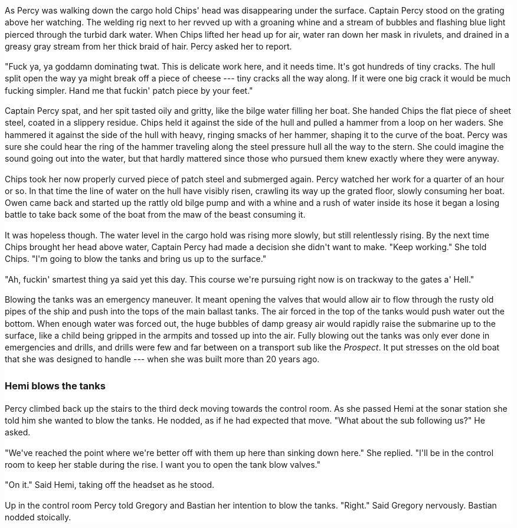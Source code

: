 As Percy was walking down the cargo hold Chips' head was disappearing under the surface. Captain Percy stood on the grating above her watching. The welding rig next to her revved up with a groaning whine and a stream of bubbles and flashing blue light pierced through the turbid dark water. When Chips lifted her head up for air, water ran down her mask in rivulets, and drained in a greasy gray stream from her thick braid of hair. Percy asked her to report.

"Fuck ya, ya goddamn dominating twat. This is delicate work here, and it needs time. It's got hundreds of tiny cracks. The hull split open the way ya might break off a piece of cheese --- tiny cracks all the way along. If it were one big crack it would be much fucking simpler. Hand me that fuckin' patch piece by your feet."

Captain Percy spat, and her spit tasted oily and gritty, like the bilge water filling her boat. She handed Chips the flat piece of sheet steel, coated in a slippery residue. Chips held it against the side of the hull and pulled a hammer from a loop on her waders. She hammered it against the side of the hull with heavy, ringing smacks of her hammer, shaping it to the curve of the boat. Percy was sure she could hear the ring of the hammer traveling along the steel pressure hull all the way to the stern. She could imagine the sound going out into the water, but that hardly mattered since those who pursued them knew exactly where they were anyway. 

Chips took her now properly curved piece of patch steel and submerged again. Percy watched her work for a quarter of an hour or so. In that time the line of water on the hull have visibly risen, crawling its way up the grated floor, slowly consuming her boat. Owen came back and started up the rattly old bilge pump and with a whine and a rush of water inside its hose it began a losing battle to take back some of the boat from the maw of the beast consuming it.

It was hopeless though. The water level in the cargo hold was rising more slowly, but still relentlessly rising. By the next time Chips brought her head above water, Captain Percy had made a decision she didn't want to make. "Keep working." She told Chips.  "I'm going to blow the tanks and bring us up to the surface."

"Ah, fuckin' smartest thing ya said yet this day. This course we're pursuing right now is on trackway to the gates a' Hell."

Blowing the tanks was an emergency maneuver. It meant opening the valves that would allow air to flow through the rusty old pipes of the ship and push into the tops of the main ballast tanks. The air forced in the top of the tanks would push water out the bottom. When enough water was forced out, the huge bubbles of damp greasy air would rapidly raise the submarine up to the surface, like a child being gripped in the armpits and tossed up into the air. Fully blowing out the tanks was only ever done in emergencies and drills, and drills were few and far between on a transport sub like the _Prospect_. It put stresses on the old boat that she was designed to handle --- when she was built more than 20 years ago.


### Hemi blows the tanks

Percy climbed back up the stairs to the third deck moving towards the control room. As she passed Hemi at the sonar station she told him she wanted to blow the tanks. He nodded, as if he had expected that move. "What about the sub following us?" He asked.

"We've reached the point where we're better off with them up here than sinking down here." She replied. "I'll be in the control room to keep her stable during the rise. I want you to open the tank blow valves."

"On it." Said Hemi, taking off the headset as he stood.

Up in the control room Percy told Gregory and Bastian her intention to blow the tanks. "Right." Said Gregory nervously. Bastian nodded stoically. 
